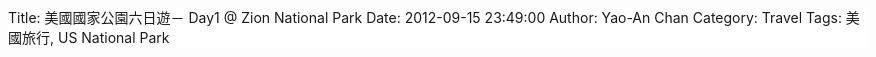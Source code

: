 Title: 美國國家公園六日遊－ Day1 @ Zion National Park
Date: 2012-09-15 23:49:00
Author: Yao-An Chan
Category: Travel
Tags: 美國旅行, US National Park


<div class='post'>